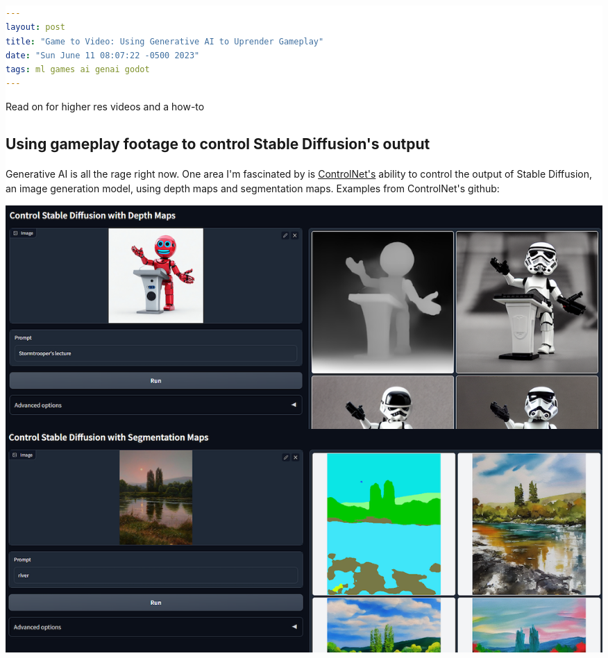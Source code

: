 ```yaml
---
layout: post
title: "Game to Video: Using Generative AI to Uprender Gameplay"
date: "Sun June 11 08:07:22 -0500 2023"
tags: ml games ai genai godot
---
```


<video autoplay controls muted loop>
  <source src="/public/game2video/fps_rendered_hstacked.mp4" type="video/mp4">
</video>

<caption>Read on for higher res videos and a how-to</caption>


## Using gameplay footage to control Stable Diffusion's output

Generative AI is all the rage right now. One area I'm fascinated by is [ControlNet's](https://github.com/lllyasviel/ControlNet#controlnet-with-depth)
ability to control the output of Stable Diffusion, an image generation model, using
depth maps and segmentation maps. Examples from ControlNet's github:

<div style="display: flex; flex-wrap: wrap;">
  <img src="/public/game2video/ControlNetDepthMap.png"/>
  <img src="/public/game2video/ControlNetSegmentationMap.png"/>
</div>
